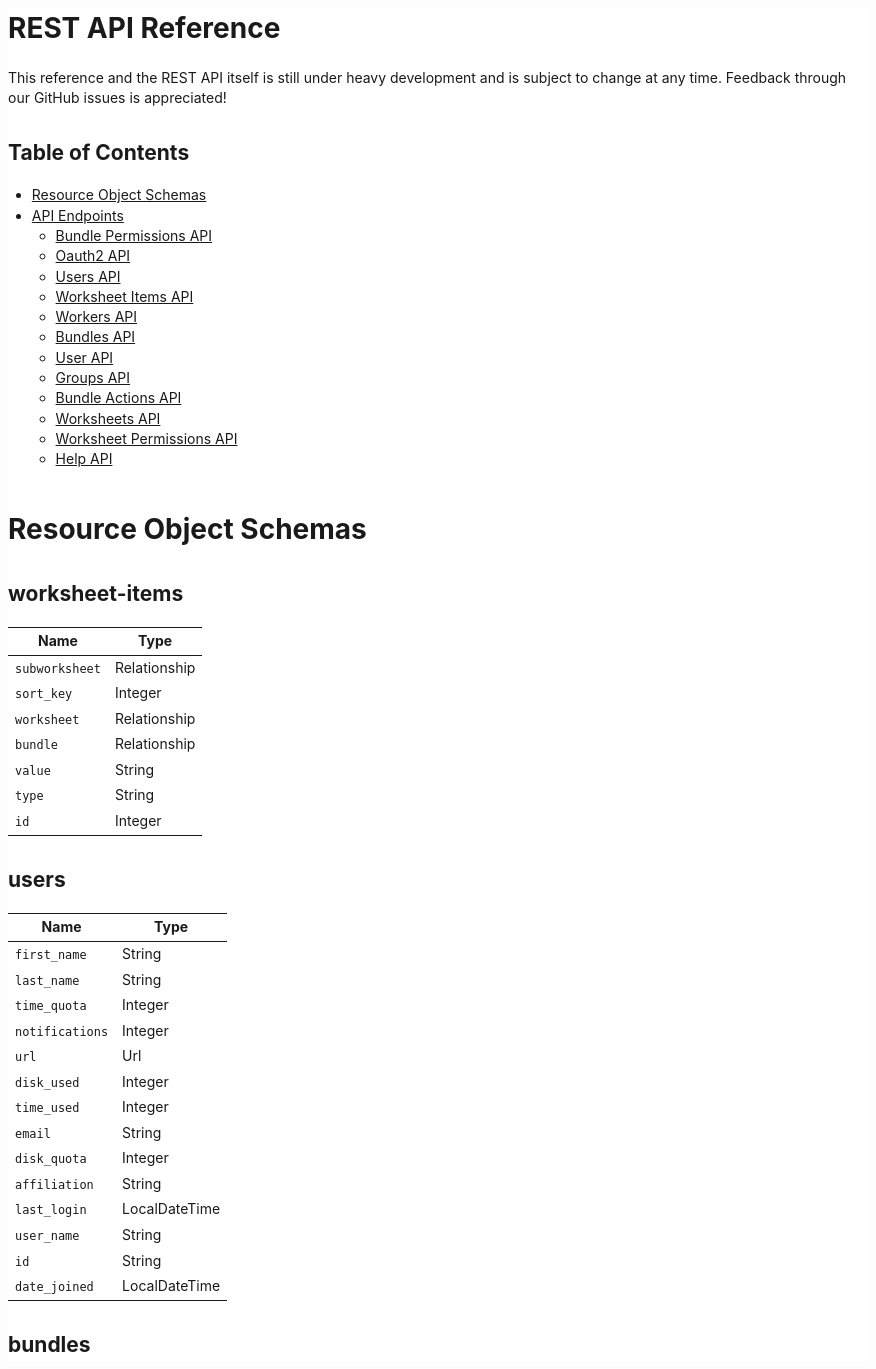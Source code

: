 # REST API Reference

This reference and the REST API itself is still under heavy development and is
subject to change at any time. Feedback through our GitHub issues is appreciated!

## Table of Contents
- [Resource Object Schemas](#resource-object-schemas)
- [API Endpoints](#api-endpoints)
  - [Bundle Permissions API](#bundle-permissions-api)
  - [Oauth2 API](#oauth2-api)
  - [Users API](#users-api)
  - [Worksheet Items API](#worksheet-items-api)
  - [Workers API](#workers-api)
  - [Bundles API](#bundles-api)
  - [User API](#user-api)
  - [Groups API](#groups-api)
  - [Bundle Actions API](#bundle-actions-api)
  - [Worksheets API](#worksheets-api)
  - [Worksheet Permissions API](#worksheet-permissions-api)
  - [Help API](#help-api)

# Resource Object Schemas
## worksheet-items


Name | Type
--- | ---
    `subworksheet` | Relationship
    `sort_key` | Integer
    `worksheet` | Relationship
    `bundle` | Relationship
    `value` | String
    `type` | String
    `id` | Integer
## users


Name | Type
--- | ---
    `first_name` | String
    `last_name` | String
    `time_quota` | Integer
    `notifications` | Integer
    `url` | Url
    `disk_used` | Integer
    `time_used` | Integer
    `email` | String
    `disk_quota` | Integer
    `affiliation` | String
    `last_login` | LocalDateTime
    `user_name` | String
    `id` | String
    `date_joined` | LocalDateTime
## bundles
